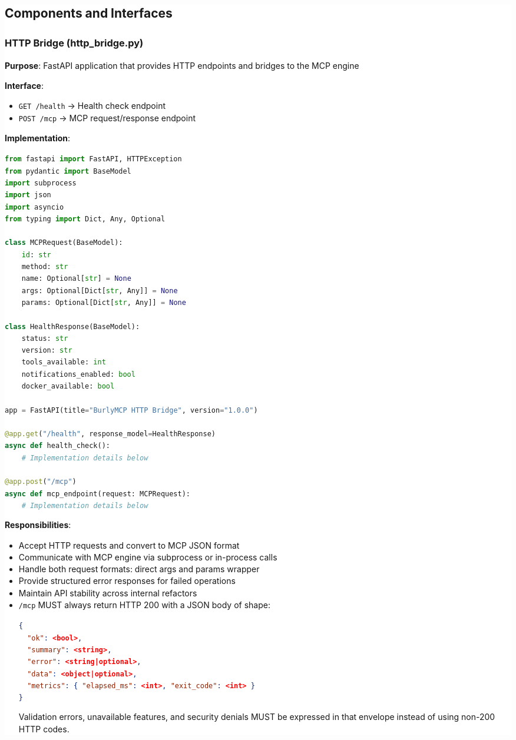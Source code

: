 ## Components and Interfaces

### HTTP Bridge (http_bridge.py)

**Purpose**: FastAPI application that provides HTTP endpoints and bridges to the MCP engine

**Interface**: 
- `GET /health` → Health check endpoint
- `POST /mcp` → MCP request/response endpoint

**Implementation**:
```python
from fastapi import FastAPI, HTTPException
from pydantic import BaseModel
import subprocess
import json
import asyncio
from typing import Dict, Any, Optional

class MCPRequest(BaseModel):
    id: str
    method: str
    name: Optional[str] = None
    args: Optional[Dict[str, Any]] = None
    params: Optional[Dict[str, Any]] = None

class HealthResponse(BaseModel):
    status: str
    version: str
    tools_available: int
    notifications_enabled: bool
    docker_available: bool

app = FastAPI(title="BurlyMCP HTTP Bridge", version="1.0.0")

@app.get("/health", response_model=HealthResponse)
async def health_check():
    # Implementation details below

@app.post("/mcp")
async def mcp_endpoint(request: MCPRequest):
    # Implementation details below
```

**Responsibilities**:
- Accept HTTP requests and convert to MCP JSON format
- Communicate with MCP engine via subprocess or in-process calls
- Handle both request formats: direct args and params wrapper
- Provide structured error responses for failed operations
- Maintain API stability across internal refactors
- `/mcp` MUST always return HTTP 200 with a JSON body of shape:
  ```json
  {
    "ok": <bool>,
    "summary": <string>,
    "error": <string|optional>,
    "data": <object|optional>,
    "metrics": { "elapsed_ms": <int>, "exit_code": <int> }
  }
  ```
  Validation errors, unavailable features, and security denials MUST be expressed in that envelope instead of using non-200 HTTP codes.

